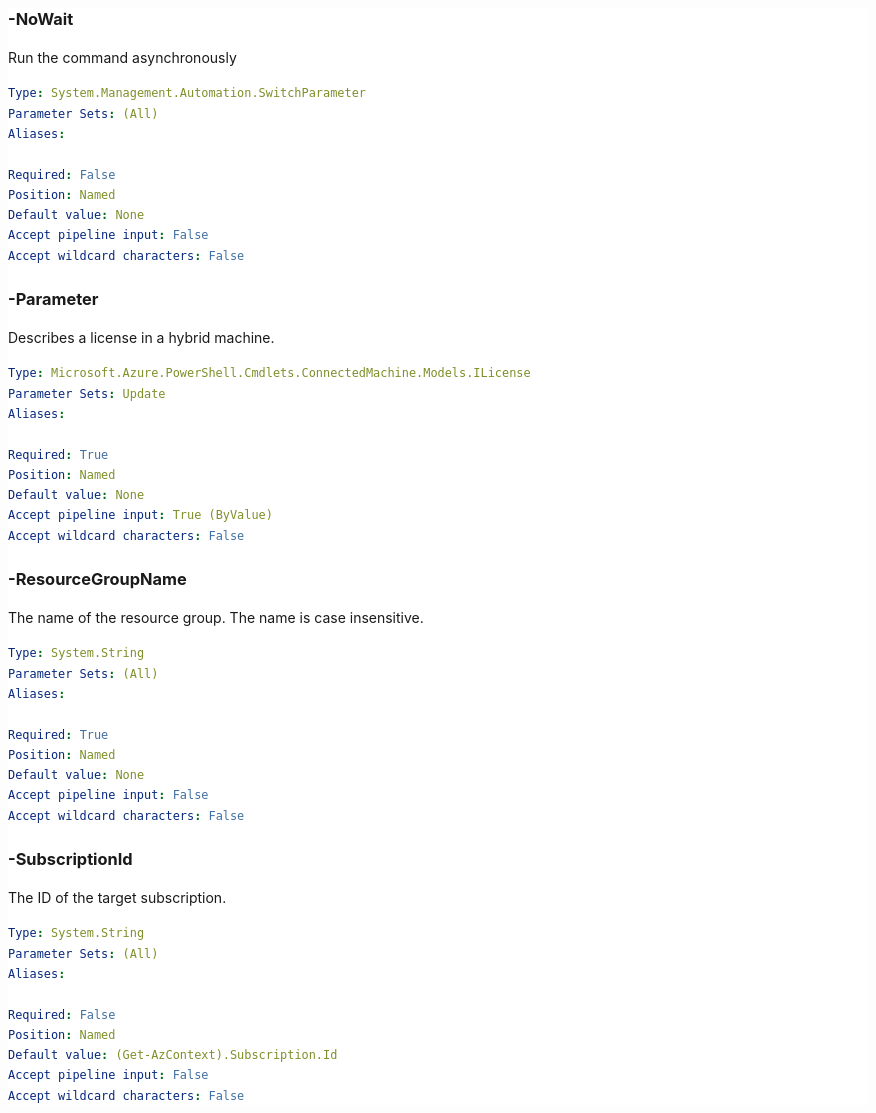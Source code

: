 ### -NoWait
Run the command asynchronously

```yaml
Type: System.Management.Automation.SwitchParameter
Parameter Sets: (All)
Aliases:

Required: False
Position: Named
Default value: None
Accept pipeline input: False
Accept wildcard characters: False
```

### -Parameter
Describes a license in a hybrid machine.

```yaml
Type: Microsoft.Azure.PowerShell.Cmdlets.ConnectedMachine.Models.ILicense
Parameter Sets: Update
Aliases:

Required: True
Position: Named
Default value: None
Accept pipeline input: True (ByValue)
Accept wildcard characters: False
```

### -ResourceGroupName
The name of the resource group.
The name is case insensitive.

```yaml
Type: System.String
Parameter Sets: (All)
Aliases:

Required: True
Position: Named
Default value: None
Accept pipeline input: False
Accept wildcard characters: False
```

### -SubscriptionId
The ID of the target subscription.

```yaml
Type: System.String
Parameter Sets: (All)
Aliases:

Required: False
Position: Named
Default value: (Get-AzContext).Subscription.Id
Accept pipeline input: False
Accept wildcard characters: False
```

